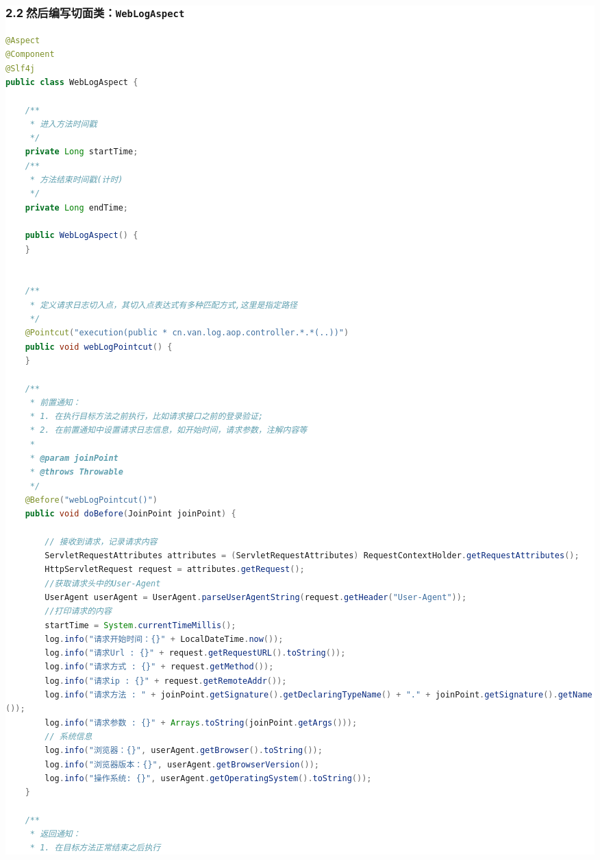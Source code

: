 ### 2.2 然后编写切面类：`WebLogAspect`

```java 
@Aspect
@Component
@Slf4j
public class WebLogAspect {

    /**
     * 进入方法时间戳
     */
    private Long startTime;
    /**
     * 方法结束时间戳(计时)
     */
    private Long endTime;

    public WebLogAspect() {
    }


    /**
     * 定义请求日志切入点，其切入点表达式有多种匹配方式,这里是指定路径
     */
    @Pointcut("execution(public * cn.van.log.aop.controller.*.*(..))")
    public void webLogPointcut() {
    }

    /**
     * 前置通知：
     * 1. 在执行目标方法之前执行，比如请求接口之前的登录验证;
     * 2. 在前置通知中设置请求日志信息，如开始时间，请求参数，注解内容等
     *
     * @param joinPoint
     * @throws Throwable
     */
    @Before("webLogPointcut()")
    public void doBefore(JoinPoint joinPoint) {

        // 接收到请求，记录请求内容
        ServletRequestAttributes attributes = (ServletRequestAttributes) RequestContextHolder.getRequestAttributes();
        HttpServletRequest request = attributes.getRequest();
        //获取请求头中的User-Agent
        UserAgent userAgent = UserAgent.parseUserAgentString(request.getHeader("User-Agent"));
        //打印请求的内容
        startTime = System.currentTimeMillis();
        log.info("请求开始时间：{}" + LocalDateTime.now());
        log.info("请求Url : {}" + request.getRequestURL().toString());
        log.info("请求方式 : {}" + request.getMethod());
        log.info("请求ip : {}" + request.getRemoteAddr());
        log.info("请求方法 : " + joinPoint.getSignature().getDeclaringTypeName() + "." + joinPoint.getSignature().getName());
        log.info("请求参数 : {}" + Arrays.toString(joinPoint.getArgs()));
        // 系统信息
        log.info("浏览器：{}", userAgent.getBrowser().toString());
        log.info("浏览器版本：{}", userAgent.getBrowserVersion());
        log.info("操作系统: {}", userAgent.getOperatingSystem().toString());
    }

    /**
     * 返回通知：
     * 1. 在目标方法正常结束之后执行
```